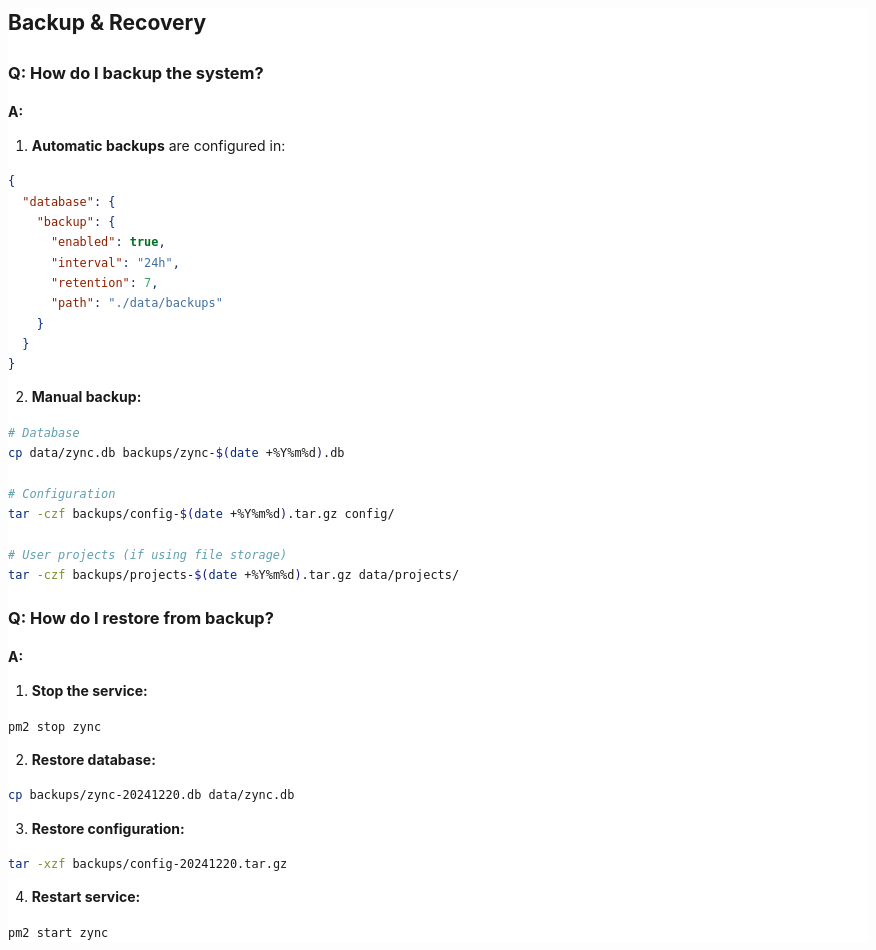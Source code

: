 
## Backup & Recovery

### Q: How do I backup the system?

**A:** 

1. **Automatic backups** are configured in:
```json
{
  "database": {
    "backup": {
      "enabled": true,
      "interval": "24h",
      "retention": 7,
      "path": "./data/backups"
    }
  }
}
```

2. **Manual backup:**
```bash
# Database
cp data/zync.db backups/zync-$(date +%Y%m%d).db

# Configuration
tar -czf backups/config-$(date +%Y%m%d).tar.gz config/

# User projects (if using file storage)
tar -czf backups/projects-$(date +%Y%m%d).tar.gz data/projects/
```

### Q: How do I restore from backup?

**A:** 

1. **Stop the service:**
```bash
pm2 stop zync
```

2. **Restore database:**
```bash
cp backups/zync-20241220.db data/zync.db
```

3. **Restore configuration:**
```bash
tar -xzf backups/config-20241220.tar.gz
```

4. **Restart service:**
```bash
pm2 start zync
```
